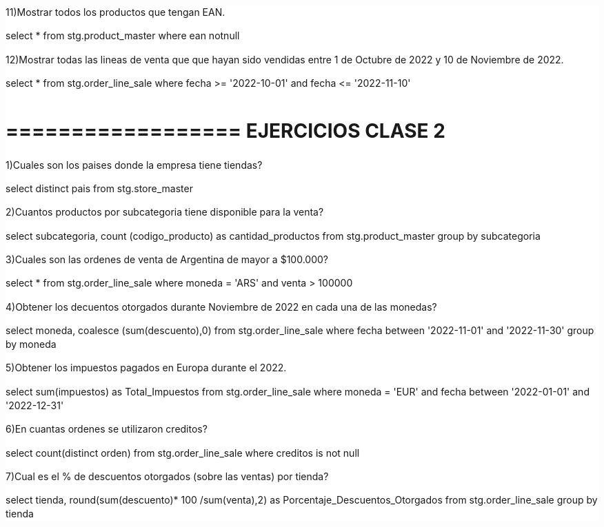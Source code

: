 11)Mostrar todos los productos que tengan EAN.

select * from stg.product_master
where ean notnull

12)Mostrar todas las lineas de venta que que hayan sido vendidas entre 1 de Octubre de 2022 y 10 de Noviembre de 2022.

select * from stg.order_line_sale
where fecha >= '2022-10-01' and fecha <= '2022-11-10'


==================
EJERCICIOS CLASE 2
==================
1)Cuales son los paises donde la empresa tiene tiendas?

select distinct pais
from stg.store_master

2)Cuantos productos por subcategoria tiene disponible para la venta?

select 
	subcategoria, 
	count (codigo_producto) as cantidad_productos
from stg.product_master
group by subcategoria

3)Cuales son las ordenes de venta de Argentina de mayor a $100.000?

select  *
from stg.order_line_sale
where moneda = 'ARS' and venta > 100000

4)Obtener los decuentos otorgados durante Noviembre de 2022 en cada una de las monedas?

select 
	moneda,
	coalesce (sum(descuento),0)
from stg.order_line_sale
where fecha between '2022-11-01' and '2022-11-30'
group by moneda 

5)Obtener los impuestos pagados en Europa durante el 2022.

select sum(impuestos) as Total_Impuestos
from stg.order_line_sale
where moneda = 'EUR' and fecha between '2022-01-01' and '2022-12-31'

6)En cuantas ordenes se utilizaron creditos?

select count(distinct orden)
from stg.order_line_sale
where creditos is not null

7)Cual es el % de descuentos otorgados (sobre las ventas) por tienda?

select 
	tienda, 
	round(sum(descuento)* 100 /sum(venta),2) as Porcentaje_Descuentos_Otorgados
from stg.order_line_sale
group by tienda
